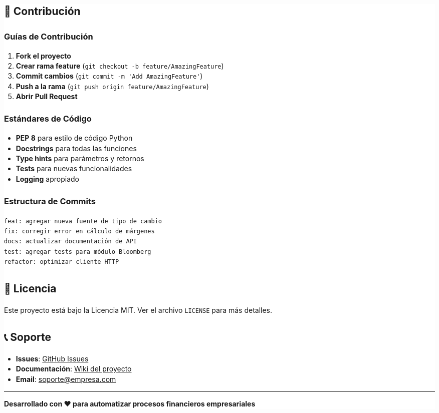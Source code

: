 ## 🤝 Contribución

### Guías de Contribución

1. **Fork el proyecto**
2. **Crear rama feature** (`git checkout -b feature/AmazingFeature`)
3. **Commit cambios** (`git commit -m 'Add AmazingFeature'`)
4. **Push a la rama** (`git push origin feature/AmazingFeature`)
5. **Abrir Pull Request**

### Estándares de Código

- **PEP 8** para estilo de código Python
- **Docstrings** para todas las funciones
- **Type hints** para parámetros y retornos
- **Tests** para nuevas funcionalidades
- **Logging** apropiado

### Estructura de Commits

```
feat: agregar nueva fuente de tipo de cambio
fix: corregir error en cálculo de márgenes
docs: actualizar documentación de API
test: agregar tests para módulo Bloomberg
refactor: optimizar cliente HTTP
```

## 📄 Licencia

Este proyecto está bajo la Licencia MIT. Ver el archivo `LICENSE` para más detalles.

## 📞 Soporte

- **Issues**: [GitHub Issues](https://github.com/tu-usuario/py_tipo_cambio/issues)
- **Documentación**: [Wiki del proyecto](https://github.com/tu-usuario/py_tipo_cambio/wiki)
- **Email**: soporte@empresa.com

---

**Desarrollado con ❤️ para automatizar procesos financieros empresariales**
